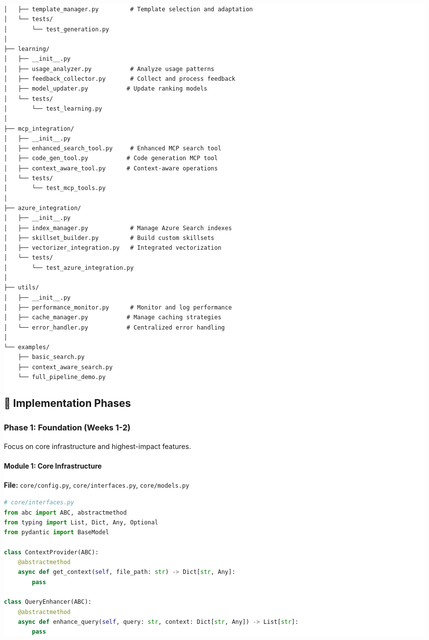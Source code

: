```
│   ├── template_manager.py         # Template selection and adaptation
│   └── tests/
│       └── test_generation.py
│
├── learning/
│   ├── __init__.py
│   ├── usage_analyzer.py           # Analyze usage patterns
│   ├── feedback_collector.py       # Collect and process feedback
│   ├── model_updater.py           # Update ranking models
│   └── tests/
│       └── test_learning.py
│
├── mcp_integration/
│   ├── __init__.py
│   ├── enhanced_search_tool.py     # Enhanced MCP search tool
│   ├── code_gen_tool.py           # Code generation MCP tool
│   ├── context_aware_tool.py      # Context-aware operations
│   └── tests/
│       └── test_mcp_tools.py
│
├── azure_integration/
│   ├── __init__.py
│   ├── index_manager.py            # Manage Azure Search indexes
│   ├── skillset_builder.py         # Build custom skillsets
│   ├── vectorizer_integration.py   # Integrated vectorization
│   └── tests/
│       └── test_azure_integration.py
│
├── utils/
│   ├── __init__.py
│   ├── performance_monitor.py      # Monitor and log performance
│   ├── cache_manager.py           # Manage caching strategies
│   └── error_handler.py           # Centralized error handling
│
└── examples/
    ├── basic_search.py
    ├── context_aware_search.py
    └── full_pipeline_demo.py
```

## 🚀 Implementation Phases

### **Phase 1: Foundation (Weeks 1-2)**
Focus on core infrastructure and highest-impact features.

#### Module 1: Core Infrastructure
**File:** `core/config.py`, `core/interfaces.py`, `core/models.py`
```python
# core/interfaces.py
from abc import ABC, abstractmethod
from typing import List, Dict, Any, Optional
from pydantic import BaseModel

class ContextProvider(ABC):
    @abstractmethod
    async def get_context(self, file_path: str) -> Dict[str, Any]:
        pass

class QueryEnhancer(ABC):
    @abstractmethod
    async def enhance_query(self, query: str, context: Dict[str, Any]) -> List[str]:
        pass
```